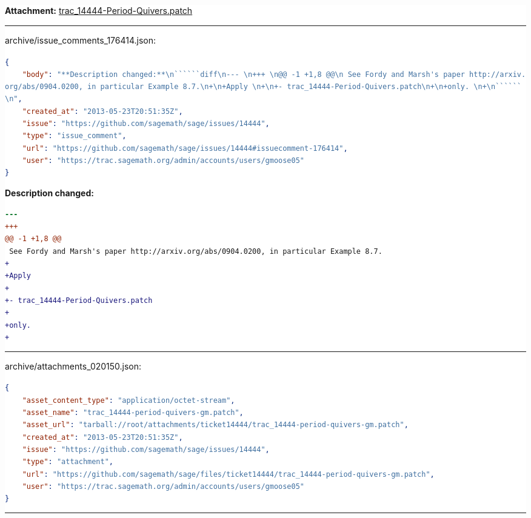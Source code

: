 **Attachment:** [trac_14444-Period-Quivers.patch](https://github.com/sagemath/sage/files/ticket14444/trac_14444-Period-Quivers.patch)



---

archive/issue_comments_176414.json:
```json
{
    "body": "**Description changed:**\n``````diff\n--- \n+++ \n@@ -1 +1,8 @@\n See Fordy and Marsh's paper http://arxiv.org/abs/0904.0200, in particular Example 8.7.\n+\n+Apply \n+\n+- trac_14444-Period-Quivers.patch\n+\n+only. \n+\n``````\n",
    "created_at": "2013-05-23T20:51:35Z",
    "issue": "https://github.com/sagemath/sage/issues/14444",
    "type": "issue_comment",
    "url": "https://github.com/sagemath/sage/issues/14444#issuecomment-176414",
    "user": "https://trac.sagemath.org/admin/accounts/users/gmoose05"
}
```

**Description changed:**
``````diff
--- 
+++ 
@@ -1 +1,8 @@
 See Fordy and Marsh's paper http://arxiv.org/abs/0904.0200, in particular Example 8.7.
+
+Apply 
+
+- trac_14444-Period-Quivers.patch
+
+only. 
+
``````




---

archive/attachments_020150.json:
```json
{
    "asset_content_type": "application/octet-stream",
    "asset_name": "trac_14444-period-quivers-gm.patch",
    "asset_url": "tarball://root/attachments/ticket14444/trac_14444-period-quivers-gm.patch",
    "created_at": "2013-05-23T20:51:35Z",
    "issue": "https://github.com/sagemath/sage/issues/14444",
    "type": "attachment",
    "url": "https://github.com/sagemath/sage/files/ticket14444/trac_14444-period-quivers-gm.patch",
    "user": "https://trac.sagemath.org/admin/accounts/users/gmoose05"
}
```



---
